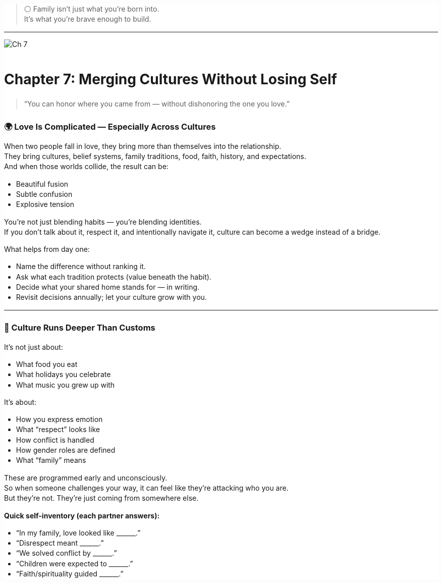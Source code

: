 > ⚪️ Family isn’t just what you’re born into.  
> It’s what you’re brave enough to build.

---

![Ch 7](images/ch07.jpg)

# Chapter 7: Merging Cultures Without Losing Self

> “You can honor where you came from — without dishonoring the one you love.”

### 🌍 Love Is Complicated — Especially Across Cultures

When two people fall in love, they bring more than themselves into the relationship.  
They bring cultures, belief systems, family traditions, food, faith, history, and expectations.  
And when those worlds collide, the result can be:
- Beautiful fusion
- Subtle confusion
- Explosive tension

You’re not just blending habits — you’re blending identities.  
If you don’t talk about it, respect it, and intentionally navigate it, culture can become a wedge instead of a bridge.

What helps from day one:
- Name the difference without ranking it.
- Ask what each tradition protects (value beneath the habit).
- Decide what your shared home stands for — in writing.
- Revisit decisions annually; let your culture grow with you.

---

### 🧬 Culture Runs Deeper Than Customs

It’s not just about:
- What food you eat
- What holidays you celebrate
- What music you grew up with

It’s about:
- How you express emotion
- What “respect” looks like
- How conflict is handled
- How gender roles are defined
- What “family” means

These are programmed early and unconsciously.  
So when someone challenges your way, it can feel like they’re attacking who you are.  
But they’re not. They’re just coming from somewhere else.

**Quick self-inventory (each partner answers):**
- “In my family, love looked like ______.”
- “Disrespect meant ______.”
- “We solved conflict by ______.”
- “Children were expected to ______.”
- “Faith/spirituality guided ______.”
